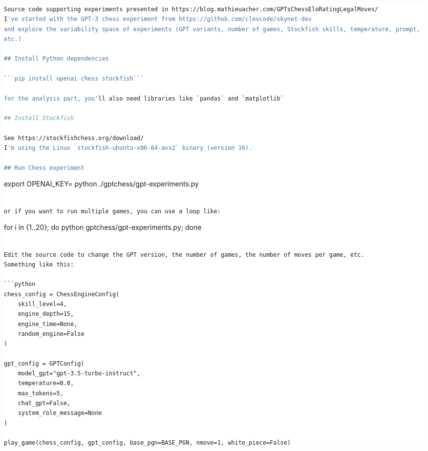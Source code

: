   ```bash
Source code supporting experiments presented in https://blog.mathieuacher.com/GPTsChessEloRatingLegalMoves/ 
I've started with the GPT-3 chess experiment from https://github.com/clevcode/skynet-dev 
and explore the variability space of experiments (GPT variants, number of games, Stockfish skills, temperature, prompt, etc.)

## Install Python dependencies

```pip install openai chess stockfish```

for the analysis part, you'll also need libraries like `pandas` and `matplotlib`

## Install Stockfish

See https://stockfishchess.org/download/
I'm using the Linux `stockfish-ubuntu-x86-64-avx2` binary (version 16). 

## Run Chess experiment

```
export OPENAI_KEY=<your-openai-API-key>
python ./gptchess/gpt-experiments.py 
```

or if you want to run multiple games, you can use a loop like:

```
for i in {1..20}; do python gptchess/gpt-experiments.py; done
```

Edit the source code to change the GPT version, the number of games, the number of moves per game, etc.
Something like this:

```python
chess_config = ChessEngineConfig(
    skill_level=4,
    engine_depth=15,
    engine_time=None,
    random_engine=False
)

gpt_config = GPTConfig(
    model_gpt="gpt-3.5-turbo-instruct",
    temperature=0.0,
    max_tokens=5,
    chat_gpt=False,
    system_role_message=None  
)

play_game(chess_config, gpt_config, base_pgn=BASE_PGN, nmove=1, white_piece=False)
```

